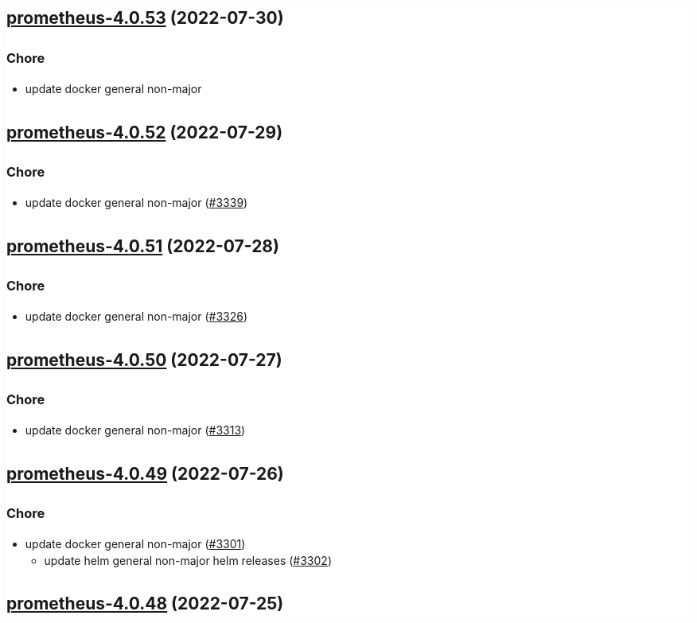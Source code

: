 

## [prometheus-4.0.53](https://github.com/truecharts/apps/compare/prometheus-4.0.52...prometheus-4.0.53) (2022-07-30)

### Chore

- update docker general non-major




## [prometheus-4.0.52](https://github.com/truecharts/apps/compare/prometheus-4.0.51...prometheus-4.0.52) (2022-07-29)

### Chore

- update docker general non-major ([#3339](https://github.com/truecharts/apps/issues/3339))




## [prometheus-4.0.51](https://github.com/truecharts/apps/compare/prometheus-4.0.50...prometheus-4.0.51) (2022-07-28)

### Chore

- update docker general non-major ([#3326](https://github.com/truecharts/apps/issues/3326))




## [prometheus-4.0.50](https://github.com/truecharts/apps/compare/prometheus-4.0.49...prometheus-4.0.50) (2022-07-27)

### Chore

- update docker general non-major ([#3313](https://github.com/truecharts/apps/issues/3313))




## [prometheus-4.0.49](https://github.com/truecharts/apps/compare/prometheus-4.0.48...prometheus-4.0.49) (2022-07-26)

### Chore

- update docker general non-major ([#3301](https://github.com/truecharts/apps/issues/3301))
  - update helm general non-major helm releases ([#3302](https://github.com/truecharts/apps/issues/3302))




## [prometheus-4.0.48](https://github.com/truecharts/apps/compare/prometheus-4.0.47...prometheus-4.0.48) (2022-07-25)
